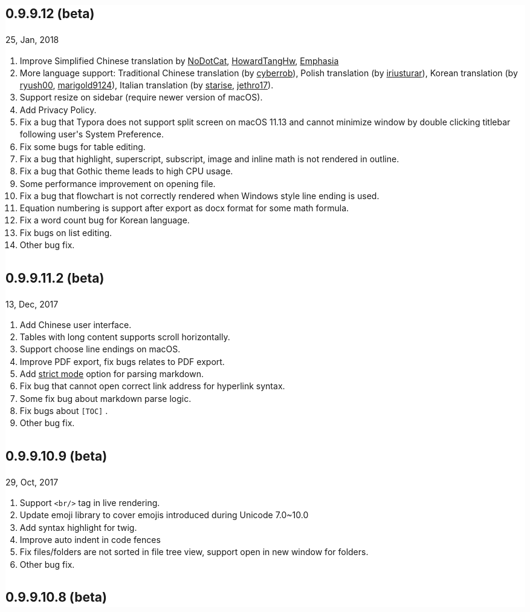 ## 0.9.9.12 (beta)

25, Jan, 2018

1. Improve Simplified Chinese translation by [NoDotCat](https://github.com/NoDotCat), [HowardTangHw](https://github.com/HowardTangHw),  [Emphasia](https://github.com/Emphasia)
2. More language support: Traditional Chinese translation (by [cyberrob](https://github.com/cyberrob)), Polish translation (by  [iriusturar](https://github.com/iriusturar)), Korean translation (by  [ryush00](https://github.com/ryush00),  [marigold9124](https://github.com/marigold9124)), Italian translation (by  [starise](https://github.com/starise), [jethro17](https://github.com/jethro17)).
3. Support resize on sidebar (require newer version of macOS).
4. Add Privacy Policy.
5. Fix a bug that Typora does not support split screen on macOS 11.13 and cannot minimize window by double clicking titlebar following user's System Preference.
6. Fix some bugs for table editing.
7. Fix a bug that highlight, superscript, subscript, image and inline math is not rendered in outline.
8. Fix a bug that Gothic theme leads to high CPU usage.
9. Some performance improvement on opening file.
10. Fix a bug that flowchart is not correctly rendered when Windows style line ending is used.
11. Equation numbering is support after export as docx format for some math formula.
12. Fix a word count bug for Korean language.
13. Fix bugs on list editing.
14. Other bug fix.

## 0.9.9.11.2 (beta)

13, Dec, 2017

1. Add Chinese user interface.
2. Tables with long content supports scroll horizontally.
3. Support choose line endings on macOS.
4. Improve PDF export, fix bugs relates to PDF export.
5. Add [strict mode](https://support.typora.io/Strict-Mode/) option for parsing markdown.
6. Fix bug that cannot open correct link address for hyperlink syntax.
7. Some fix bug about markdown parse logic.
8. Fix bugs about `[TOC]` .
9. Other bug fix.

## 0.9.9.10.9 (beta)

29, Oct, 2017

1. Support `<br/>` tag in live rendering.
2. Update emoji library to cover emojis introduced during Unicode 7.0~10.0
3. Add syntax highlight for twig.
4. Improve auto indent in code fences
5. Fix files/folders are not sorted in file tree view, support open in new window for folders.
6. Other bug fix.

## 0.9.9.10.8 (beta)
